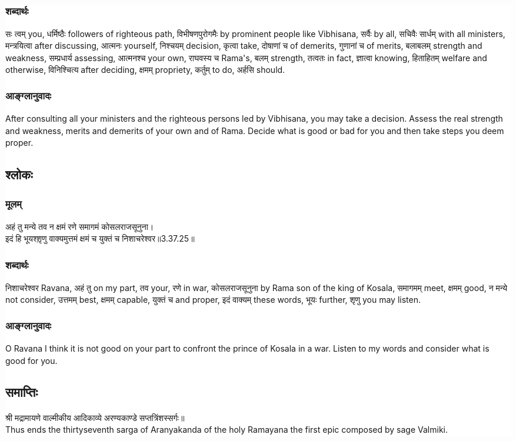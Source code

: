 ### शब्दार्थः
सः त्वम्  you, धर्मिष्ठैः followers of righteous path, विभीषणपुरोगमैः by prominent people like Vibhisana, सर्वैः by all, सचिवैः सार्धम् with all ministers, मन्त्रयित्वा after discussing, आत्मनः yourself, निश्चयम् decision, कृत्वा  take, दोषाणां च of demerits, गुणानां च of merits, बलाबलम् strength and weakness, सम्प्रधार्य assessing, आत्मनश्च your own, राघवस्य च Rama's, बलम् strength, तत्वतः in fact, ज्ञात्वा  knowing, हिताहितम् welfare and otherwise, विनिश्चित्य after deciding, क्षमम् propriety, कर्तुम् to do, अर्हसि should.

### आङ्ग्लानुवादः
After consulting all your ministers and the righteous persons led by Vibhisana, you may take a decision. Assess the real strength and weakness, merits and demerits  of your own and of Rama. Decide what is good or bad for you and then take steps you deem proper.



## श्लोकः
### मूलम्
अहं तु मन्ये तव न क्षमं रणे समागमं कोसलराजसूनुना।  
इदं हि भूयश्श़ृणु वाक्यमुत्तमं क्षमं च युक्तं च निशाचरेश्वर॥3.37.25॥

### शब्दार्थः
निशाचरेश्वर Ravana, अहं तु on my part, तव your, रणे in war, कोसलराजसूनुना by Rama son of the king of Kosala, समागमम् meet, क्षमम् good, न मन्ये not consider, उत्तमम् best, क्षमम् capable, युक्तं च and proper, इदं वाक्यम् these words, भूयः further, शृणु you may listen.

### आङ्ग्लानुवादः
O Ravana  I think it is not good on your part to confront the prince of Kosala in a war. Listen to my words and consider what is good for you.  

## समाप्तिः
 श्री मद्रामायणे वाल्मीकीय आदिकाव्ये अरण्यकाण्डे सप्तत्रिंशस्सर्गः॥  
Thus ends the thirtyseventh sarga of Aranyakanda of the holy Ramayana the first epic composed by sage Valmiki.
